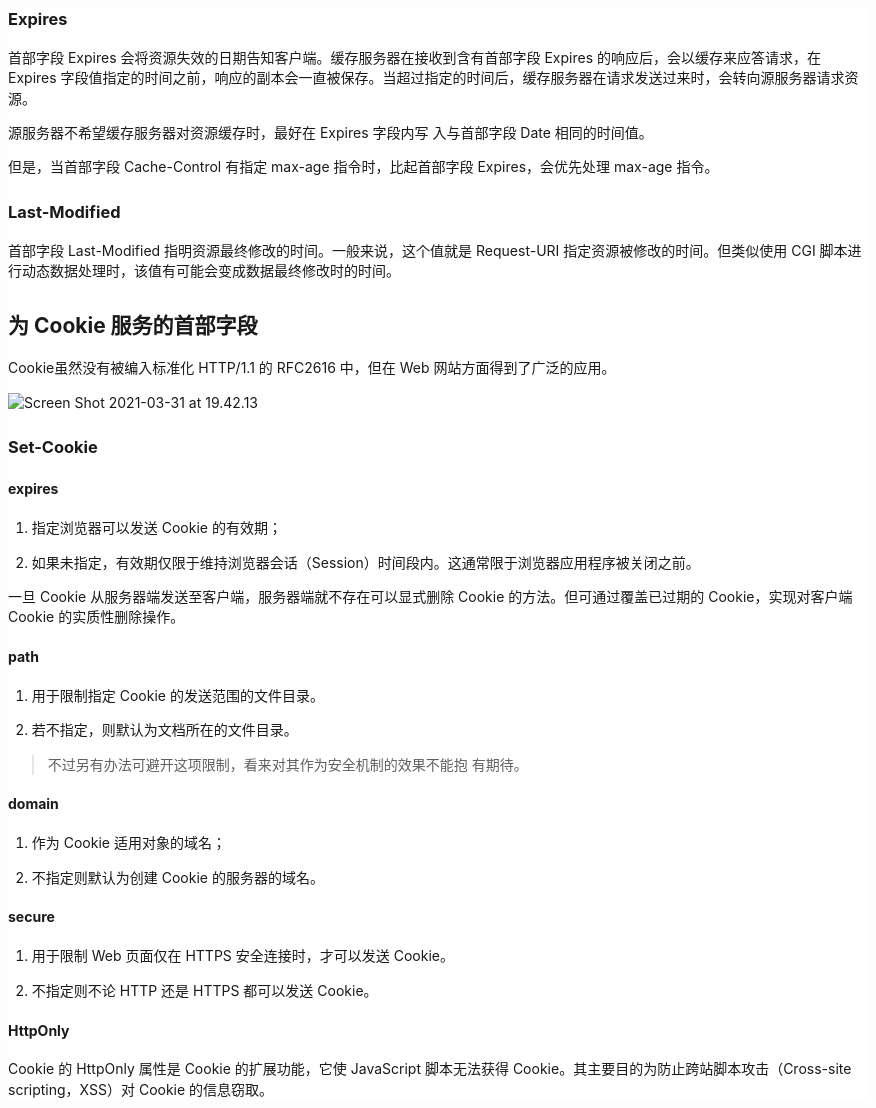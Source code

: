 ### Expires

首部字段 Expires 会将资源失效的日期告知客户端。缓存服务器在接收到含有首部字段 Expires 的响应后，会以缓存来应答请求，在 Expires 字段值指定的时间之前，响应的副本会一直被保存。当超过指定的时间后，缓存服务器在请求发送过来时，会转向源服务器请求资源。

源服务器不希望缓存服务器对资源缓存时，最好在 Expires 字段内写 入与首部字段 Date 相同的时间值。

但是，当首部字段 Cache-Control 有指定 max-age 指令时，比起首部字段 Expires，会优先处理 max-age 指令。

### Last-Modified

首部字段 Last-Modified 指明资源最终修改的时间。一般来说，这个值就是 Request-URI 指定资源被修改的时间。但类似使用 CGI 脚本进行动态数据处理时，该值有可能会变成数据最终修改时的时间。

## 为 Cookie 服务的首部字段

Cookie虽然没有被编入标准化 HTTP/1.1 的 RFC2616 中，但在 Web 网站方面得到了广泛的应用。

![Screen Shot 2021-03-31 at 19.42.13](https://chp-image-hosting.oss-cn-hangzhou.aliyuncs.com/uPic/Screen%20Shot%202021-03-31%20at%2019.42.13.png)

### Set-Cookie

#### expires

1.  指定浏览器可以发送 Cookie 的有效期；
    
2.  如果未指定，有效期仅限于维持浏览器会话（Session）时间段内。这通常限于浏览器应用程序被关闭之前。
    

一旦 Cookie 从服务器端发送至客户端，服务器端就不存在可以显式删除 Cookie 的方法。但可通过覆盖已过期的 Cookie，实现对客户端 Cookie 的实质性删除操作。

#### path

1.  用于限制指定 Cookie 的发送范围的文件目录。
    
2.  若不指定，则默认为文档所在的文件目录。
    

> 不过另有办法可避开这项限制，看来对其作为安全机制的效果不能抱 有期待。

#### domain

1.  作为 Cookie 适用对象的域名；
    
2.  不指定则默认为创建 Cookie 的服务器的域名。
    

#### secure

1.  用于限制 Web 页面仅在 HTTPS 安全连接时，才可以发送 Cookie。
    
2.  不指定则不论 HTTP 还是 HTTPS 都可以发送 Cookie。
    

#### HttpOnly

Cookie 的 HttpOnly 属性是 Cookie 的扩展功能，它使 JavaScript 脚本无法获得 Cookie。其主要目的为防止跨站脚本攻击（Cross-site scripting，XSS）对 Cookie 的信息窃取。
